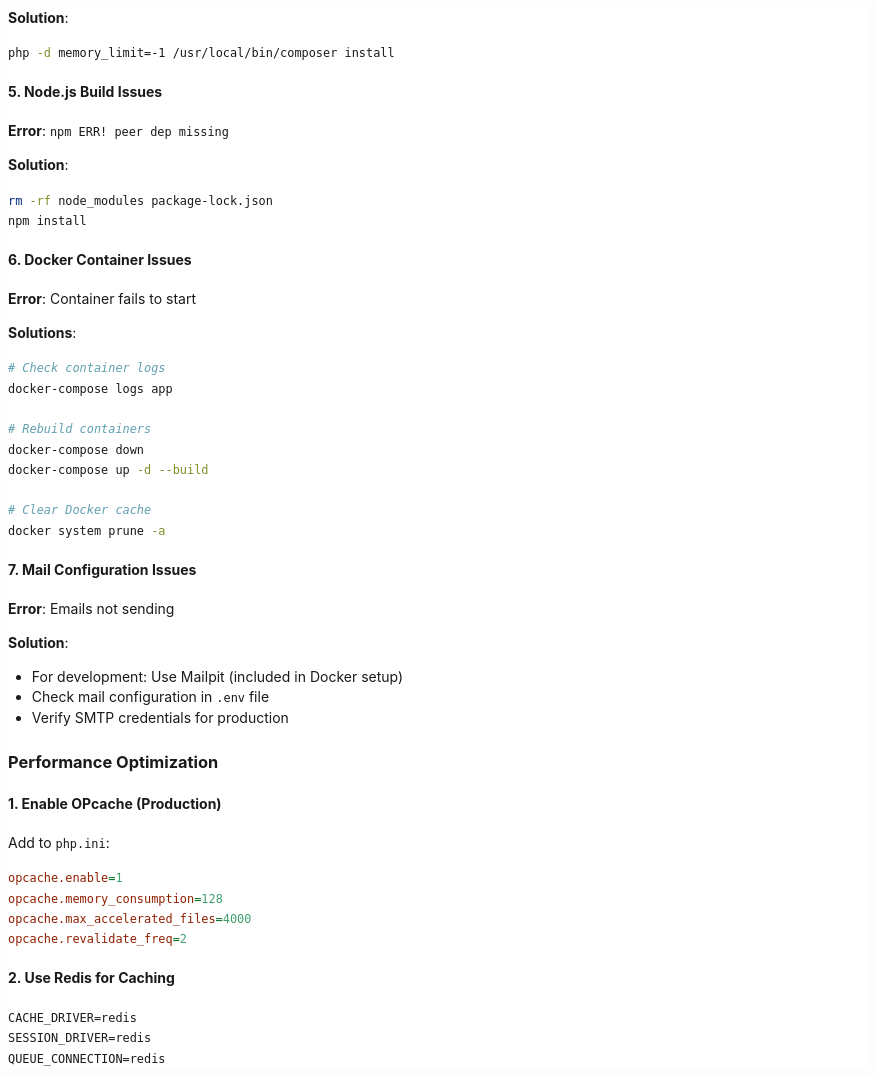 **Solution**:
```bash
php -d memory_limit=-1 /usr/local/bin/composer install
```

#### 5. Node.js Build Issues
**Error**: `npm ERR! peer dep missing`

**Solution**:
```bash
rm -rf node_modules package-lock.json
npm install
```

#### 6. Docker Container Issues
**Error**: Container fails to start

**Solutions**:
```bash
# Check container logs
docker-compose logs app

# Rebuild containers
docker-compose down
docker-compose up -d --build

# Clear Docker cache
docker system prune -a
```

#### 7. Mail Configuration Issues
**Error**: Emails not sending

**Solution**:
- For development: Use Mailpit (included in Docker setup)
- Check mail configuration in `.env` file
- Verify SMTP credentials for production

### Performance Optimization

#### 1. Enable OPcache (Production)
Add to `php.ini`:
```ini
opcache.enable=1
opcache.memory_consumption=128
opcache.max_accelerated_files=4000
opcache.revalidate_freq=2
```

#### 2. Use Redis for Caching
```env
CACHE_DRIVER=redis
SESSION_DRIVER=redis
QUEUE_CONNECTION=redis
```
